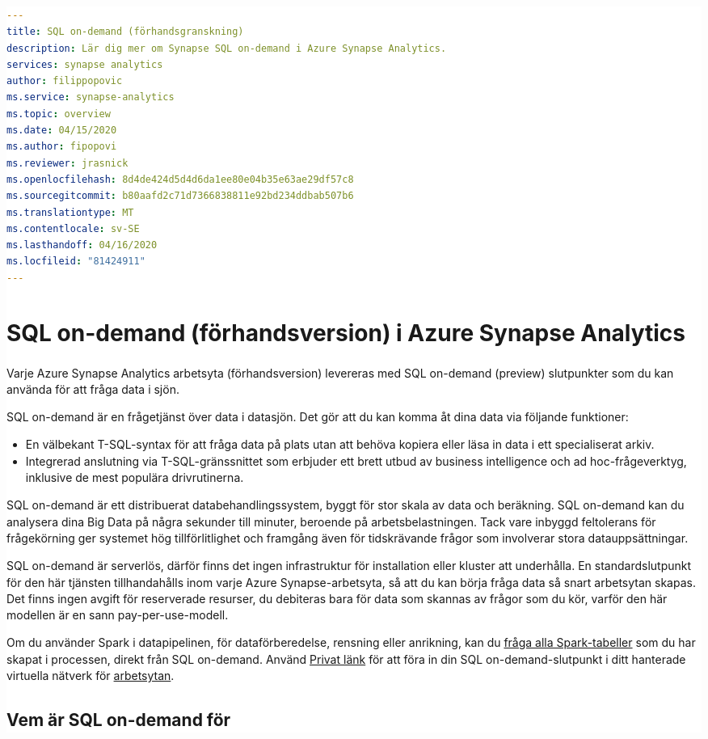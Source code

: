 ```yaml
---
title: SQL on-demand (förhandsgranskning)
description: Lär dig mer om Synapse SQL on-demand i Azure Synapse Analytics.
services: synapse analytics
author: filippopovic
ms.service: synapse-analytics
ms.topic: overview
ms.date: 04/15/2020
ms.author: fipopovi
ms.reviewer: jrasnick
ms.openlocfilehash: 8d4de424d5d4d6da1ee80e04b35e63ae29df57c8
ms.sourcegitcommit: b80aafd2c71d7366838811e92bd234ddbab507b6
ms.translationtype: MT
ms.contentlocale: sv-SE
ms.lasthandoff: 04/16/2020
ms.locfileid: "81424911"
---
```

# <a name="sql-on-demand-preview-in-azure-synapse-analytics"></a>SQL on-demand (förhandsversion) i Azure Synapse Analytics 

Varje Azure Synapse Analytics arbetsyta (förhandsversion) levereras med SQL on-demand (preview) slutpunkter som du kan använda för att fråga data i sjön.

SQL on-demand är en frågetjänst över data i datasjön. Det gör att du kan komma åt dina data via följande funktioner:
 
- En välbekant T-SQL-syntax för att fråga data på plats utan att behöva kopiera eller läsa in data i ett specialiserat arkiv. 
- Integrerad anslutning via T-SQL-gränssnittet som erbjuder ett brett utbud av business intelligence och ad hoc-frågeverktyg, inklusive de mest populära drivrutinerna. 

SQL on-demand är ett distribuerat databehandlingssystem, byggt för stor skala av data och beräkning. SQL on-demand kan du analysera dina Big Data på några sekunder till minuter, beroende på arbetsbelastningen. Tack vare inbyggd feltolerans för frågekörning ger systemet hög tillförlitlighet och framgång även för tidskrävande frågor som involverar stora datauppsättningar.

SQL on-demand är serverlös, därför finns det ingen infrastruktur för installation eller kluster att underhålla. En standardslutpunkt för den här tjänsten tillhandahålls inom varje Azure Synapse-arbetsyta, så att du kan börja fråga data så snart arbetsytan skapas. Det finns ingen avgift för reserverade resurser, du debiteras bara för data som skannas av frågor som du kör, varför den här modellen är en sann pay-per-use-modell.  

Om du använder Spark i datapipelinen, för dataförberedelse, rensning eller anrikning, kan du [fråga alla Spark-tabeller](develop-storage-files-spark-tables.md) som du har skapat i processen, direkt från SQL on-demand. Använd [Privat länk](../security/how-to-connect-to-workspace-with-private-links.md) för att föra in din SQL on-demand-slutpunkt i ditt hanterade virtuella nätverk för [arbetsytan](../security/synapse-workspace-managed-vnet.md).  

## <a name="who-is-sql-on-demand-for"></a>Vem är SQL on-demand för
